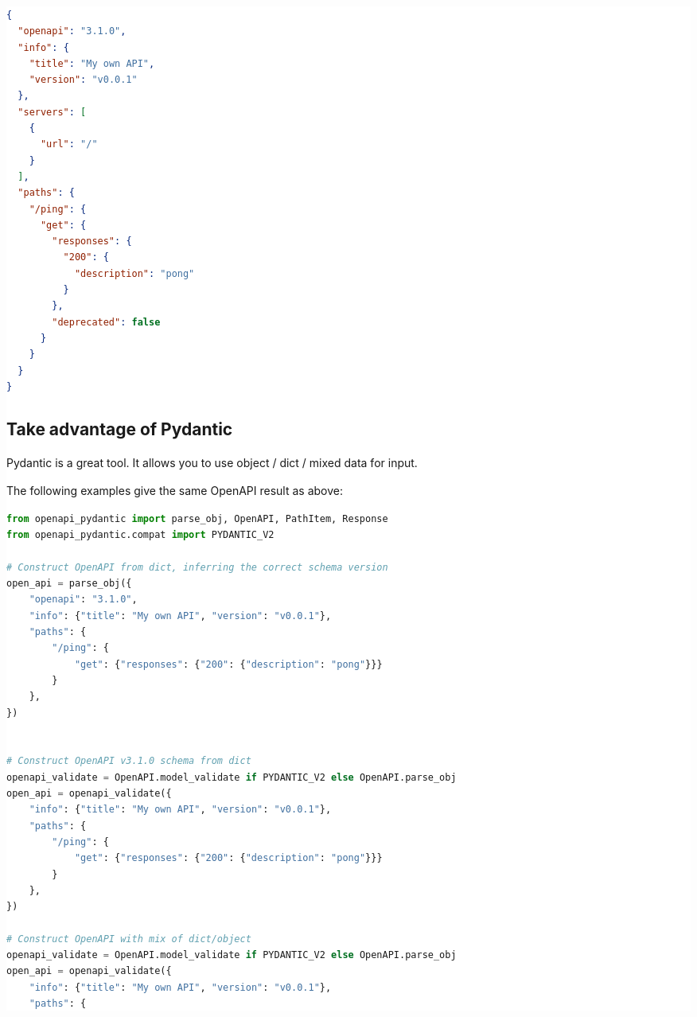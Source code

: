 ```json
{
  "openapi": "3.1.0",
  "info": {
    "title": "My own API",
    "version": "v0.0.1"
  },
  "servers": [
    {
      "url": "/"
    }
  ],
  "paths": {
    "/ping": {
      "get": {
        "responses": {
          "200": {
            "description": "pong"
          }
        },
        "deprecated": false
      }
    }
  }
}
```

## Take advantage of Pydantic

Pydantic is a great tool. It allows you to use object / dict / mixed data for input.

The following examples give the same OpenAPI result as above:

```python
from openapi_pydantic import parse_obj, OpenAPI, PathItem, Response
from openapi_pydantic.compat import PYDANTIC_V2

# Construct OpenAPI from dict, inferring the correct schema version
open_api = parse_obj({
    "openapi": "3.1.0",
    "info": {"title": "My own API", "version": "v0.0.1"},
    "paths": {
        "/ping": {
            "get": {"responses": {"200": {"description": "pong"}}}
        }
    },
})


# Construct OpenAPI v3.1.0 schema from dict
openapi_validate = OpenAPI.model_validate if PYDANTIC_V2 else OpenAPI.parse_obj
open_api = openapi_validate({
    "info": {"title": "My own API", "version": "v0.0.1"},
    "paths": {
        "/ping": {
            "get": {"responses": {"200": {"description": "pong"}}}
        }
    },
})

# Construct OpenAPI with mix of dict/object
openapi_validate = OpenAPI.model_validate if PYDANTIC_V2 else OpenAPI.parse_obj
open_api = openapi_validate({
    "info": {"title": "My own API", "version": "v0.0.1"},
    "paths": {
```